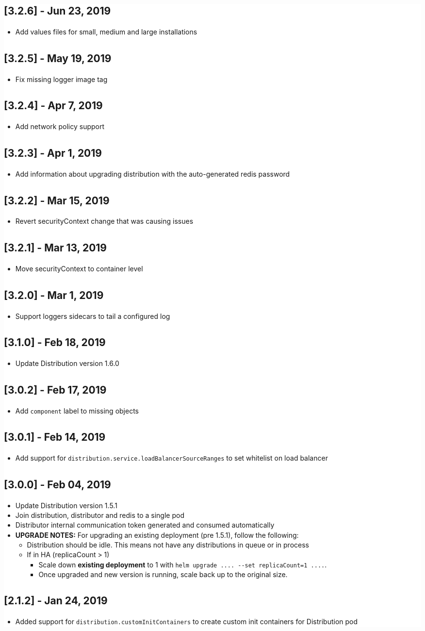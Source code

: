 ## [3.2.6] - Jun 23, 2019
* Add values files for small, medium and large installations

## [3.2.5] - May 19, 2019
* Fix missing logger image tag

## [3.2.4] - Apr 7, 2019
* Add network policy support

## [3.2.3] - Apr 1, 2019
* Add information about upgrading distribution with the auto-generated redis password

## [3.2.2] - Mar 15, 2019
* Revert securityContext change that was causing issues

## [3.2.1] - Mar 13, 2019
* Move securityContext to container level

## [3.2.0] - Mar 1, 2019
* Support loggers sidecars to tail a configured log

## [3.1.0] - Feb 18, 2019
* Update Distribution version 1.6.0

## [3.0.2] - Feb 17, 2019
* Add `component` label to missing objects

## [3.0.1] - Feb 14, 2019
* Add support for `distribution.service.loadBalancerSourceRanges` to set whitelist on load balancer

## [3.0.0] - Feb 04, 2019
* Update Distribution version 1.5.1
* Join distribution, distributor and redis to a single pod
* Distributor internal communication token generated and consumed automatically
* **UPGRADE NOTES:** For upgrading an existing deployment (pre 1.5.1), follow the following:
  * Distribution should be idle. This means not have any distributions in queue or in process
  * If in HA (replicaCount > 1)
    * Scale down **existing deployment** to 1 with `helm upgrade .... --set replicaCount=1 ....`.
    * Once upgraded and new version is running, scale back up to the original size.
    
## [2.1.2] - Jan 24, 2019
* Added support for `distribution.customInitContainers` to create custom init containers for Distribution pod
